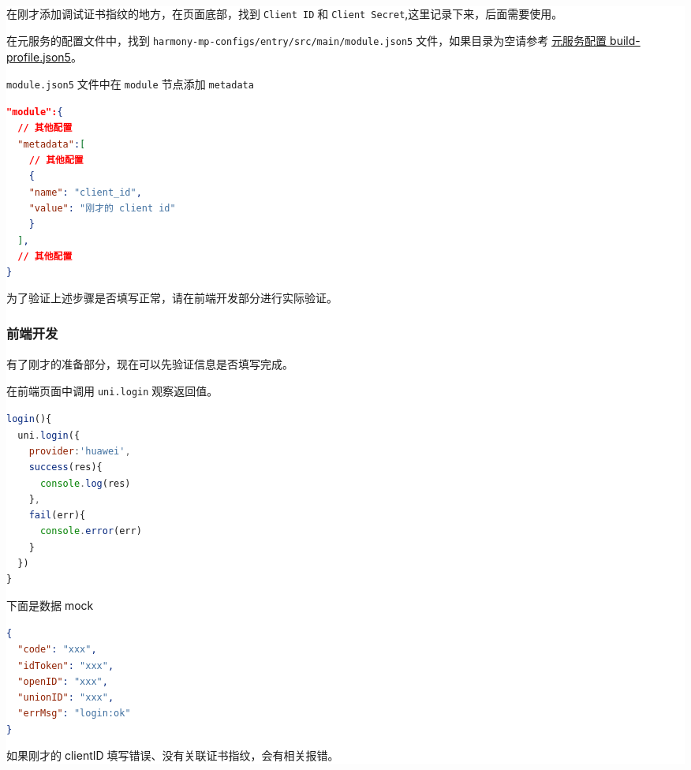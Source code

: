 在刚才添加调试证书指纹的地方，在页面底部，找到 `Client ID` 和 `Client Secret`,这里记录下来，后面需要使用。

在元服务的配置文件中，找到 `harmony-mp-configs/entry/src/main/module.json5` 文件，如果目录为空请参考 [元服务配置 build-profile.json5](/tutorial/mp-harmony/intro.html#3-配置-module-json5)。

`module.json5` 文件中在 `module` 节点添加 `metadata`

```json
"module":{
  // 其他配置
  "metadata":[
    // 其他配置
    {
    "name": "client_id",
    "value": "刚才的 client id"
    }
  ],
  // 其他配置
}
```

为了验证上述步骤是否填写正常，请在前端开发部分进行实际验证。

### 前端开发

有了刚才的准备部分，现在可以先验证信息是否填写完成。

在前端页面中调用 `uni.login` 观察返回值。

```js
login(){
  uni.login({
    provider:'huawei',
    success(res){
      console.log(res)
    },
    fail(err){
      console.error(err)
    }
  })
}
```

下面是数据 mock

```json
{
  "code": "xxx",
  "idToken": "xxx",
  "openID": "xxx",
  "unionID": "xxx",
  "errMsg": "login:ok"
}
```

如果刚才的 clientID 填写错误、没有关联证书指纹，会有相关报错。
